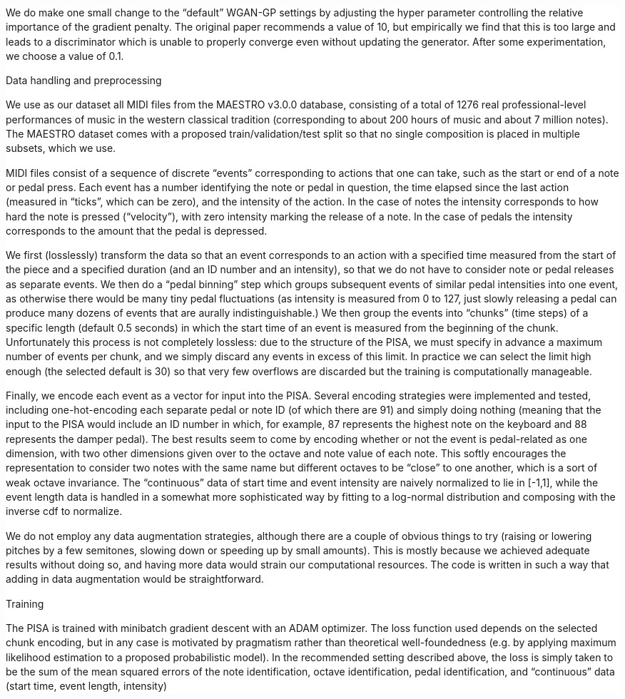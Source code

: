 We do make one small change to the “default” WGAN-GP settings by adjusting the hyper parameter controlling the relative importance of the gradient penalty. The original paper recommends a value of 10, but empirically we find that this is too large and leads to a discriminator which is unable to properly converge even without updating the generator. After some experimentation, we choose a value of 0.1.


Data handling and preprocessing

We use as our dataset all MIDI files from the MAESTRO v3.0.0 database, consisting of a total of 1276 real professional-level performances of music in the western classical tradition (corresponding to about 200 hours of music and about 7 million notes). The MAESTRO dataset comes with a proposed train/validation/test split so that no single composition is placed in multiple subsets, which we use. 

MIDI files consist of a sequence of discrete “events” corresponding to actions that one can take, such as the start or end of a note or pedal press. Each event has a number identifying the note or pedal in question, the time elapsed since the last action (measured in “ticks”, which can be zero), and the intensity of the action. In the case of notes the intensity corresponds to how hard the note is pressed (“velocity”), with zero intensity marking the release of a note. In the case of pedals the intensity corresponds to the amount that the pedal is depressed.

We first (losslessly) transform the data so that an event corresponds to an action with a specified time measured from the start of the piece and a specified duration (and an ID number and an intensity), so that we do not have to consider note or pedal releases as separate events. We then do a “pedal binning” step which groups subsequent events of similar pedal intensities into one event, as otherwise there would be many tiny pedal fluctuations (as intensity is measured from 0 to 127, just slowly releasing a pedal can produce many dozens of events that are aurally indistinguishable.) We then group the events into “chunks” (time steps) of a specific length (default 0.5 seconds) in which the start time of an event is measured from the beginning of the chunk. Unfortunately this process is not completely lossless: due to the structure of the PISA, we must specify in advance a maximum number of events per chunk, and we simply discard any events in excess of this limit. In practice we can select the limit high enough (the selected default is 30) so that very few overflows are discarded but the training is computationally manageable.

Finally, we encode each event as a vector for input into the PISA. Several encoding strategies were implemented and tested, including one-hot-encoding each separate pedal or note ID (of which there are 91) and simply doing nothing (meaning that the input to the PISA would include an ID number in which, for example, 87 represents the highest note on the keyboard and 88 represents the damper pedal). The best results seem to come by encoding whether or not the event is pedal-related as one dimension, with two other dimensions given over to the octave and note value of each note. This softly encourages the representation to consider two notes with the same name but different octaves to be “close” to one another, which is a sort of weak octave invariance. The “continuous” data of start time and event intensity are naively normalized to lie in [-1,1], while the event length data is handled in a somewhat more sophisticated way by fitting to a log-normal distribution and composing with the inverse cdf to normalize.

We do not employ any data augmentation strategies, although there are a couple of obvious things to try (raising or lowering pitches by a few semitones, slowing down or speeding up by small amounts). This is mostly because we achieved adequate results without doing so, and having more data would strain our computational resources. The code is written in such a way that adding in data augmentation would be straightforward.


Training

The PISA is trained with minibatch gradient descent with an ADAM optimizer. The loss function used depends on the selected chunk encoding, but in any case is motivated by pragmatism rather than theoretical well-foundedness (e.g. by applying maximum likelihood estimation to a proposed probabilistic model). In the recommended setting described above, the loss is simply taken to be the sum of the mean squared errors of the note identification, octave identification, pedal identification, and “continuous” data (start time, event length, intensity)
